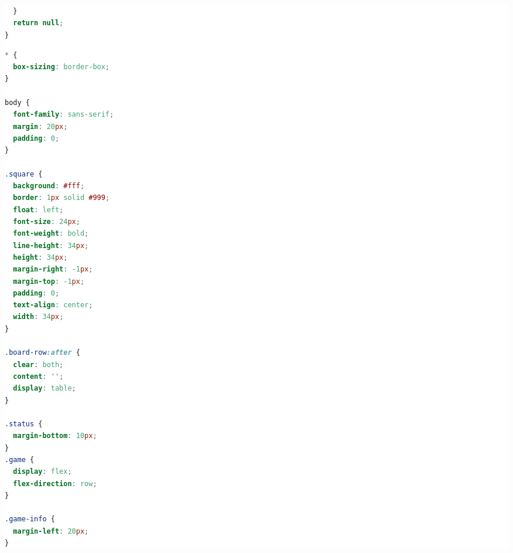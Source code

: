 ```js src/App.js
  }
  return null;
}
```

```css src/styles.css
* {
  box-sizing: border-box;
}

body {
  font-family: sans-serif;
  margin: 20px;
  padding: 0;
}

.square {
  background: #fff;
  border: 1px solid #999;
  float: left;
  font-size: 24px;
  font-weight: bold;
  line-height: 34px;
  height: 34px;
  margin-right: -1px;
  margin-top: -1px;
  padding: 0;
  text-align: center;
  width: 34px;
}

.board-row:after {
  clear: both;
  content: '';
  display: table;
}

.status {
  margin-bottom: 10px;
}
.game {
  display: flex;
  flex-direction: row;
}

.game-info {
  margin-left: 20px;
}
```

</Sandpack>
